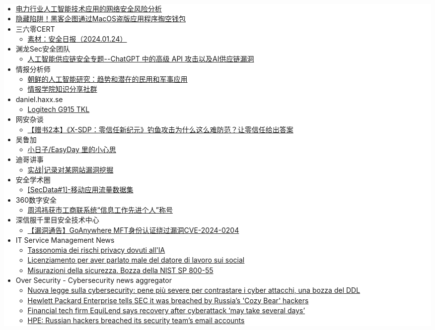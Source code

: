   - [电力行业人工智能技术应用的网络安全风险分析](https://mp.weixin.qq.com/s?__biz=MzkyMzAwMDEyNg==&mid=2247542019&idx=1&sn=08cac4c53e36e4e8fe1d55c0b4429c10&chksm=c1e9a952f69e2044ad73b31d7757fbed73ee6610b915addb2ebba518e9b3faed215945679d31&scene=58&subscene=0#rd)
  - [隐藏陷阱！黑客企图通过MacOS盗版应用程序掏空钱包](https://mp.weixin.qq.com/s?__biz=MzkyMzAwMDEyNg==&mid=2247542019&idx=3&sn=b88c75a363d53c4ecf5e7882ae8bde6c&chksm=c1e9a952f69e2044a353cb39058f230ea0815b67486cd86b52201febfae3fb3d34f05c521b00&scene=58&subscene=0#rd)
- 三六零CERT
  - [素材：安全日报（2024.01.24）](https://mp.weixin.qq.com/s?__biz=MzU5MjEzOTM3NA==&mid=2247501719&idx=1&sn=685107bb7d7cd3ac409656fb2fece69c&chksm=fe26c296c9514b808289318896dea386fc1862adf8ee1a5c668776c3b8e9e71b5c9641702e3b&scene=58&subscene=0#rd)
- 渊龙Sec安全团队
  - [人工智能供应链安全专题--ChatGPT 中的高级 API 攻击以及AI供应链漏洞](https://mp.weixin.qq.com/s?__biz=Mzg4NTY0MDg1Mg==&mid=2247485230&idx=1&sn=03b8d0163327afd00b879fc7b89daec9&chksm=cfa49cd5f8d315c3cac20e198f8bdb4f93ce737c411c8104fb2b1e7c75cff57646a8da13b934&scene=58&subscene=0#rd)
- 情报分析师
  - [朝鲜的人工智能研究：趋势和潜在的民用和军事应用](https://mp.weixin.qq.com/s?__biz=MzA3Mjc1MTkwOA==&mid=2650544684&idx=1&sn=6d473960c546b1df3530eb1575738f70&chksm=87113467b066bd7129a515332dc224700c4717600ab9dd017c83b8d45055c42a0952209ff97c&scene=58&subscene=0#rd)
  - [情报学院知识分享社群](https://mp.weixin.qq.com/s?__biz=MzA3Mjc1MTkwOA==&mid=2650544684&idx=2&sn=5b64d4495c8e7387e52df10cb4bd2005&chksm=87113467b066bd713cc0f032b3d250015247a6e6e7e14d7ef68846730336ac7644015c43c6cd&scene=58&subscene=0#rd)
- daniel.haxx.se
  - [Logitech G915 TKL](https://daniel.haxx.se/blog/2024/01/24/logitech-g915-tkl/)
- 网安杂谈
  - [【赠书2本】《X-SDP：零信任新纪元》钓鱼攻击为什么这么难防范？让零信任给出答案](https://mp.weixin.qq.com/s?__biz=MzAwMTMzMDUwNg==&mid=2650888115&idx=1&sn=2383964c7f347a6162bf00478ec0c902&chksm=812eab96b659228064217cb40bc237fb4aa41af238cc9242c1126aaaf4f8c1671423d294afe7&scene=58&subscene=0#rd)
- 吴鲁加
  - [小日子/EasyDay 里的小心思](https://mp.weixin.qq.com/s?__biz=Mzg5NDY4ODM1MA==&mid=2247484615&idx=1&sn=d2e583ba8950787a023ac945d2c99890&chksm=c01a89f6f76d00e077ec3eebea05aa95da665e46ce454a34963fed149b44b8787080291581a6&scene=58&subscene=0#rd)
- 迪哥讲事
  - [实战|记录对某网站漏洞挖掘](https://mp.weixin.qq.com/s?__biz=MzIzMTIzNTM0MA==&mid=2247493375&idx=1&sn=3a85017cca3186595b241a31c6e32cf3&chksm=e8a5ec9cdfd2658a2f5b34e514f2187b54879c86384c11abc5c0eb4387073514119ea2c70684&scene=58&subscene=0#rd)
- 安全学术圈
  - [[SecData#1]-移动应用流量数据集](https://mp.weixin.qq.com/s?__biz=MzU5MTM5MTQ2MA==&mid=2247490302&idx=1&sn=942b0ef6f9ee3eb39960aa3545cff534&chksm=fe2ee575c9596c6395d3830cae62255f57e6cae6ce01a5a860b395e1bbebb91fb49ce3150dbc&scene=58&subscene=0#rd)
- 360数字安全
  - [周鸿祎获市工商联系统“信息工作先进个人”称号](https://mp.weixin.qq.com/s?__biz=MzA4MTg0MDQ4Nw==&mid=2247569004&idx=1&sn=41822c8b4dcdf4e08c27950d3e280aad&chksm=9f8d5e64a8fad772ec4fdd1e90e6c7a189c51083dd2515304dc6da179419acf10180fafa312f&scene=58&subscene=0#rd)
- 深信服千里目安全技术中心
  - [【漏洞通告】GoAnywhere MFT身份认证绕过漏洞CVE-2024-0204](https://mp.weixin.qq.com/s?__biz=Mzg2NjgzNjA5NQ==&mid=2247522014&idx=1&sn=0472b9c3e9ff67022262a656ff84fbde&chksm=ce461dcef93194d8f2b2adf5f0c0713e5c9f997ca689ba93fe1075205674e240ee71d85f5fa7&scene=58&subscene=0#rd)
- IT Service Management News
  - [Tassonomia dei rischi privacy dovuti all'IA](http://blog.cesaregallotti.it/2024/01/tassonomia-dei-rischi-privacy-dovuti.html)
  - [Licenziamento per aver parlato male del datore di lavoro sui social](http://blog.cesaregallotti.it/2024/01/licenziamento-per-aver-parlato-male-del.html)
  - [Misurazioni della sicurezza. Bozza della NIST SP 800-55](http://blog.cesaregallotti.it/2024/01/misurazioni-della-sicurezza-bozza-della.html)
- Over Security - Cybersecurity news aggregator
  - [Nuova legge sulla cybersecurity: pene più severe per contrastare i cyber attacchi, una bozza del DDL](https://www.insicurezzadigitale.com/nuova-legge-sulla-cybersecurity-pene-piu-severe-per-contrastare-i-cyber-attacchi-una-bozza-del-ddl/)
  - [Hewlett Packard Enterprise tells SEC it was breached by Russia’s 'Cozy Bear' hackers](https://therecord.media/hpe-tells-sec-breached-by-cozy-bear)
  - [Financial tech firm EquiLend says recovery after cyberattack ‘may take several days’](https://therecord.media/equilend-cyberattack-financial-recovery-two-days)
  - [HPE: Russian hackers breached its security team’s email accounts](https://www.bleepingcomputer.com/news/security/hpe-russian-hackers-breached-its-security-teams-email-accounts/)